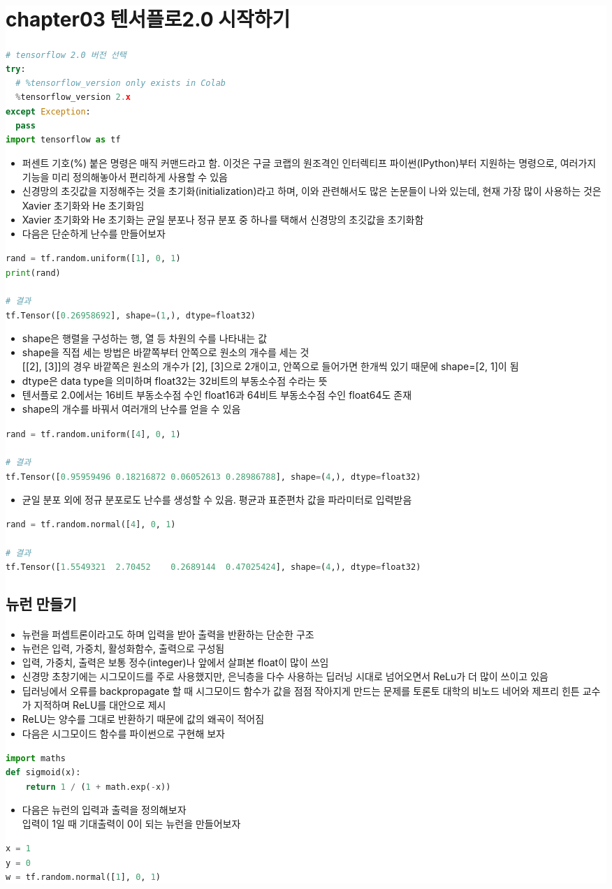 # chapter03 텐서플로2.0 시작하기
~~~python
# tensorflow 2.0 버전 선택
try:
  # %tensorflow_version only exists in Colab
  %tensorflow_version 2.x
except Exception:
  pass
import tensorflow as tf
~~~
- 퍼센트 기호(%) 붙은 명령은 매직 커맨드라고 함. 이것은 구글 코랩의 원조격인 인터렉티프 파이썬(IPython)부터 지원하는 명령으로, 여러가지 기능을 미리 정의해놓아서 편리하게 사용할 수 있음
- 신경망의 초깃값을 지정해주는 것을 초기화(initialization)라고 하며, 이와 관련해서도 많은 논문들이 나와 있는데, 현재 가장 많이 사용하는 것은 Xavier 초기화와 He 초기화임
- Xavier 초기화와 He 초기화는 균일 분포나 정규 분포 중 하나를 택해서 신경망의 초깃값을 초기화함
- 다음은 단순하게 난수를 만들어보자
~~~python
rand = tf.random.uniform([1], 0, 1)
print(rand)

# 결과
tf.Tensor([0.26958692], shape=(1,), dtype=float32)
~~~
- shape은 행렬을 구성하는 행, 열 등 차원의 수를 나타내는 값
- shape을 직접 세는 방법은 바깥쪽부터 안쪽으로 원소의 개수를 세는 것   
  [[2], [3]]의 경우 바깥쪽은 원소의 개수가 [2], [3]으로 2개이고, 안쪽으로 들어가면 한개씩 있기 때문에 shape=[2, 1]이 됨
- dtype은 data type을 의미하며 float32는 32비트의 부동소수점 수라는 뜻
- 텐서플로 2.0에서는 16비트 부동소수점 수인 float16과 64비트 부동소수점 수인 float64도 존재
- shape의 개수를 바꿔서 여러개의 난수를 얻을 수 있음
~~~python
rand = tf.random.uniform([4], 0, 1)

# 결과
tf.Tensor([0.95959496 0.18216872 0.06052613 0.28986788], shape=(4,), dtype=float32)
~~~
- 균일 분포 외에 정규 분포로도 난수를 생성할 수 있음. 평균과 표준편차 값을 파라미터로 입력받음
~~~python
rand = tf.random.normal([4], 0, 1)

# 결과
tf.Tensor([1.5549321  2.70452    0.2689144  0.47025424], shape=(4,), dtype=float32)
~~~ 

## 뉴런 만들기
- 뉴런을 퍼셉트론이라고도 하며 입력을 받아 출력을 반환하는 단순한 구조
- 뉴런은 입력, 가중치, 활성화함수, 출력으로 구성됨
- 입력, 가중치, 출력은 보통 정수(integer)나 앞에서 살펴본 float이 많이 쓰임
- 신경망 초창기에는 시그모이드를 주로 사용했지만, 은닉층을 다수 사용하는 딥러닝 시대로 넘어오면서 ReLu가 더 많이 쓰이고 있음
- 딥러닝에서 오류를 backpropagate 할 때 시그모이드 함수가 값을 점점 작아지게 만드는 문제를 토론토 대학의 비노드 네어와 제프리 힌튼 교수가 지적하며 ReLU를 대안으로 제시
- ReLU는 양수를 그대로 반환하기 때문에 값의 왜곡이 적어짐
- 다음은 시그모이드 함수를 파이썬으로 구현해 보자
~~~python
import maths
def sigmoid(x):
    return 1 / (1 + math.exp(-x))
~~~
- 다음은 뉴런의 입력과 출력을 정의해보자  
  입력이 1일 때 기대출력이 0이 되는 뉴런을 만들어보자
~~~python
x = 1
y = 0
w = tf.random.normal([1], 0, 1)
~~~